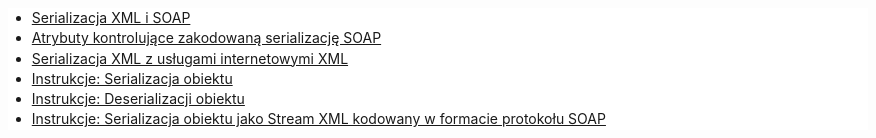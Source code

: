 - [Serializacja XML i SOAP](../../../docs/standard/serialization/xml-and-soap-serialization.md)
- [Atrybuty kontrolujące zakodowaną serializację SOAP](../../../docs/standard/serialization/attributes-that-control-encoded-soap-serialization.md)
- [Serializacja XML z usługami internetowymi XML](../../../docs/standard/serialization/xml-serialization-with-xml-web-services.md)
- [Instrukcje: Serializacja obiektu](../../../docs/standard/serialization/how-to-serialize-an-object.md)
- [Instrukcje: Deserializacji obiektu](../../../docs/standard/serialization/how-to-deserialize-an-object.md)
- [Instrukcje: Serializacja obiektu jako Stream XML kodowany w formacie protokołu SOAP](../../../docs/standard/serialization/how-to-serialize-an-object-as-a-soap-encoded-xml-stream.md)

